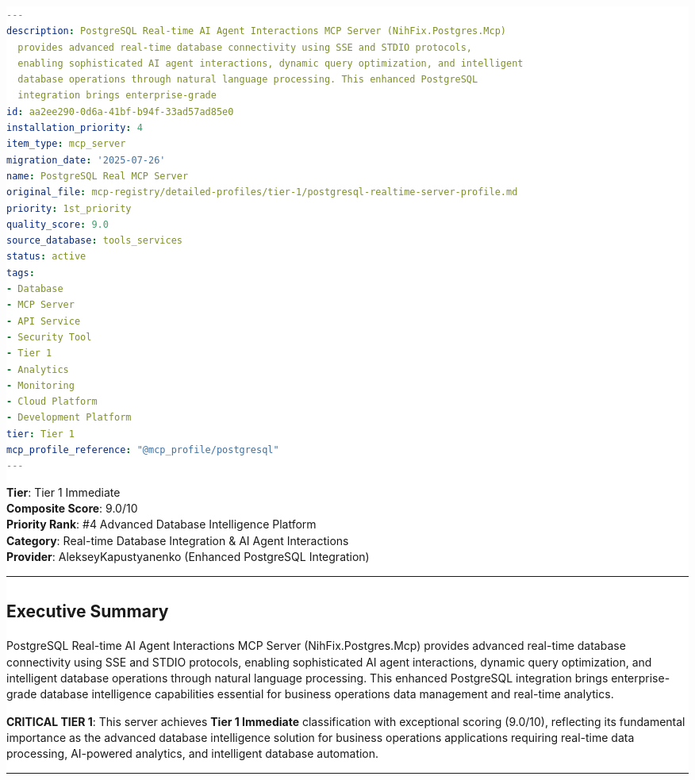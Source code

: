 ```yaml
---
description: PostgreSQL Real-time AI Agent Interactions MCP Server (NihFix.Postgres.Mcp)
  provides advanced real-time database connectivity using SSE and STDIO protocols,
  enabling sophisticated AI agent interactions, dynamic query optimization, and intelligent
  database operations through natural language processing. This enhanced PostgreSQL
  integration brings enterprise-grade
id: aa2ee290-0d6a-41bf-b94f-33ad57ad85e0
installation_priority: 4
item_type: mcp_server
migration_date: '2025-07-26'
name: PostgreSQL Real MCP Server
original_file: mcp-registry/detailed-profiles/tier-1/postgresql-realtime-server-profile.md
priority: 1st_priority
quality_score: 9.0
source_database: tools_services
status: active
tags:
- Database
- MCP Server
- API Service
- Security Tool
- Tier 1
- Analytics
- Monitoring
- Cloud Platform
- Development Platform
tier: Tier 1
mcp_profile_reference: "@mcp_profile/postgresql"
---
```


**Tier**: Tier 1 Immediate  
**Composite Score**: 9.0/10  
**Priority Rank**: #4 Advanced Database Intelligence Platform  
**Category**: Real-time Database Integration & AI Agent Interactions  
**Provider**: AlekseyKapustyanenko (Enhanced PostgreSQL Integration)  

---

## Executive Summary

PostgreSQL Real-time AI Agent Interactions MCP Server (NihFix.Postgres.Mcp) provides advanced real-time database connectivity using SSE and STDIO protocols, enabling sophisticated AI agent interactions, dynamic query optimization, and intelligent database operations through natural language processing. This enhanced PostgreSQL integration brings enterprise-grade database intelligence capabilities essential for business operations data management and real-time analytics.

**CRITICAL TIER 1**: This server achieves **Tier 1 Immediate** classification with exceptional scoring (9.0/10), reflecting its fundamental importance as the advanced database intelligence solution for business operations applications requiring real-time data processing, AI-powered analytics, and intelligent database automation.

---